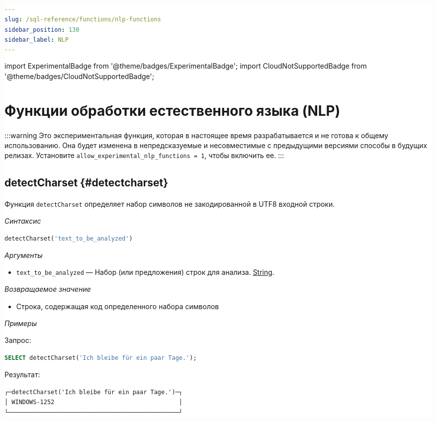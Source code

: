 ```yaml
---
slug: /sql-reference/functions/nlp-functions
sidebar_position: 130
sidebar_label: NLP
---
```


import ExperimentalBadge from '@theme/badges/ExperimentalBadge';
import CloudNotSupportedBadge from '@theme/badges/CloudNotSupportedBadge';


# Функции обработки естественного языка (NLP)

<ExperimentalBadge/>
<CloudNotSupportedBadge/>

:::warning
Это экспериментальная функция, которая в настоящее время разрабатывается и не готова к общему использованию. Она будет изменена в непредсказуемые и несовместимые с предыдущими версиями способы в будущих релизах. Установите `allow_experimental_nlp_functions = 1`, чтобы включить ее.
:::

## detectCharset {#detectcharset}

Функция `detectCharset` определяет набор символов не закодированной в UTF8 входной строки.

*Синтаксис*

``` sql
detectCharset('text_to_be_analyzed')
```

*Аргументы*

- `text_to_be_analyzed` — Набор (или предложения) строк для анализа. [String](/sql-reference/data-types/string).

*Возвращаемое значение*

- Строка, содержащая код определенного набора символов

*Примеры*

Запрос:

```sql
SELECT detectCharset('Ich bleibe für ein paar Tage.');
```

Результат:

```response
┌─detectCharset('Ich bleibe für ein paar Tage.')─┐
│ WINDOWS-1252                                   │
└────────────────────────────────────────────────┘
```

